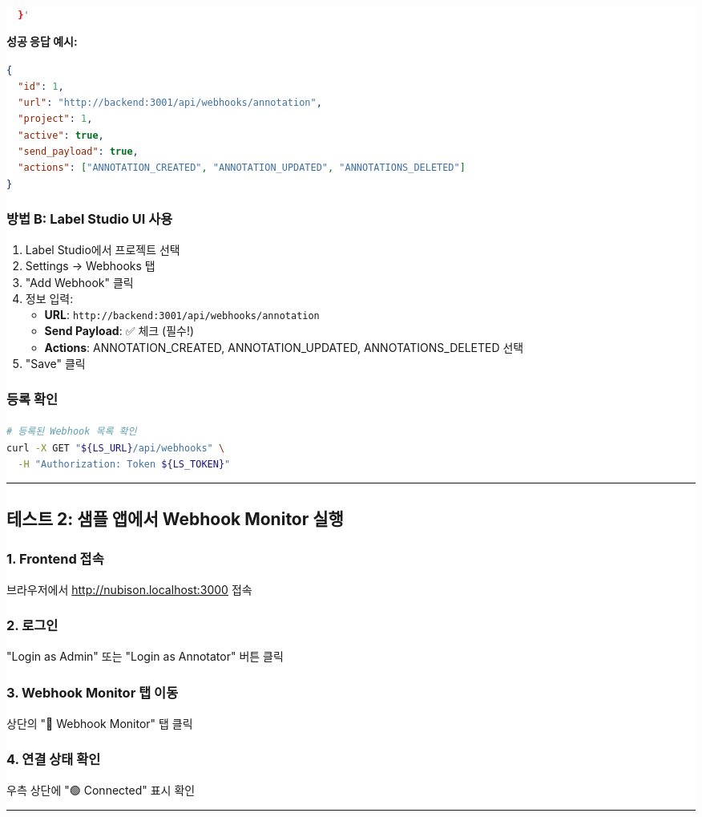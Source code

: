 ```bash
  }'
```

**성공 응답 예시:**
```json
{
  "id": 1,
  "url": "http://backend:3001/api/webhooks/annotation",
  "project": 1,
  "active": true,
  "send_payload": true,
  "actions": ["ANNOTATION_CREATED", "ANNOTATION_UPDATED", "ANNOTATIONS_DELETED"]
}
```

### 방법 B: Label Studio UI 사용

1. Label Studio에서 프로젝트 선택
2. Settings → Webhooks 탭
3. "Add Webhook" 클릭
4. 정보 입력:
   - **URL**: `http://backend:3001/api/webhooks/annotation`
   - **Send Payload**: ✅ 체크 (필수!)
   - **Actions**: ANNOTATION_CREATED, ANNOTATION_UPDATED, ANNOTATIONS_DELETED 선택
5. "Save" 클릭

### 등록 확인

```bash
# 등록된 Webhook 목록 확인
curl -X GET "${LS_URL}/api/webhooks" \
  -H "Authorization: Token ${LS_TOKEN}"
```

---

## 테스트 2: 샘플 앱에서 Webhook Monitor 실행

### 1. Frontend 접속

브라우저에서 http://nubison.localhost:3000 접속

### 2. 로그인

"Login as Admin" 또는 "Login as Annotator" 버튼 클릭

### 3. Webhook Monitor 탭 이동

상단의 "🔔 Webhook Monitor" 탭 클릭

### 4. 연결 상태 확인

우측 상단에 "🟢 Connected" 표시 확인

---